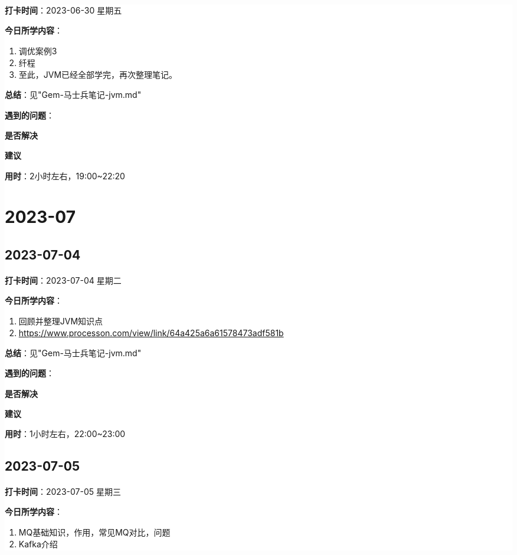 **打卡时间**：2023-06-30 星期五

 

**今日所学内容**：

1. 调优案例3
2. 纤程
3. 至此，JVM已经全部学完，再次整理笔记。

 

**总结**：见"Gem-马士兵笔记-jvm.md"

**遇到的问题**：

**是否解决**

**建议**

**用时**：2小时左右，19:00~22:20

 

# 2023-07

## 2023-07-04

**打卡时间**：2023-07-04 星期二

 

**今日所学内容**：

1. 回顾并整理JVM知识点
2. https://www.processon.com/view/link/64a425a6a61578473adf581b

 

**总结**：见"Gem-马士兵笔记-jvm.md"

**遇到的问题**：

**是否解决**

**建议**

**用时**：1小时左右，22:00~23:00

 

## 2023-07-05

**打卡时间**：2023-07-05 星期三

 

**今日所学内容**：

1. MQ基础知识，作用，常见MQ对比，问题
2. Kafka介绍

 
